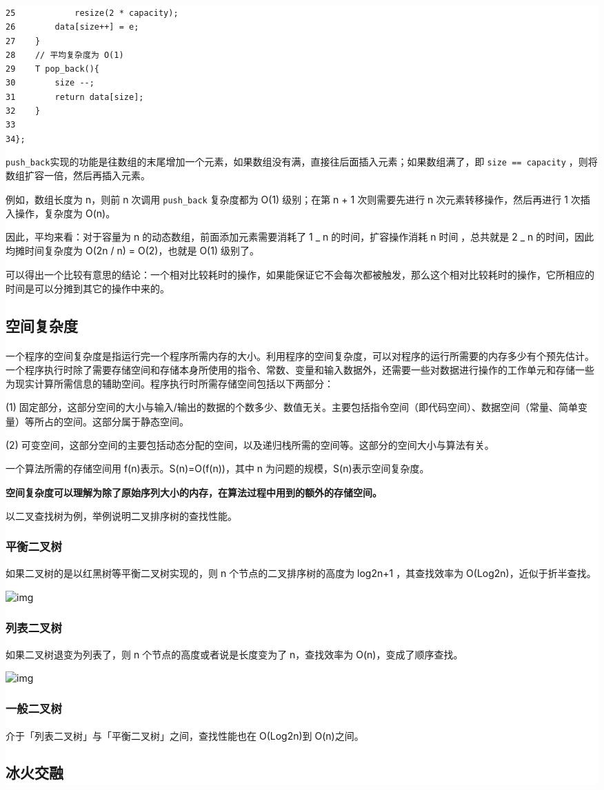 ```
25            resize(2 * capacity);
26        data[size++] = e;
27    }
28    // 平均复杂度为 O(1)
29    T pop_back(){
30        size --;
31        return data[size];
32    }
33
34};
```

`push_back`实现的功能是往数组的末尾增加一个元素，如果数组没有满，直接往后面插入元素；如果数组满了，即 `size == capacity` ，则将数组扩容一倍，然后再插入元素。

例如，数组长度为 n，则前 n 次调用 `push_back` 复杂度都为 O(1) 级别；在第 n + 1 次则需要先进行 n 次元素转移操作，然后再进行 1 次插入操作，复杂度为 O(n)。

因此，平均来看：对于容量为 n 的动态数组，前面添加元素需要消耗了 1 _ n 的时间，扩容操作消耗 n 时间 ，总共就是 2 _ n 的时间，因此均摊时间复杂度为 O(2n / n) = O(2)，也就是 O(1) 级别了。

可以得出一个比较有意思的结论：一个相对比较耗时的操作，如果能保证它不会每次都被触发，那么这个相对比较耗时的操作，它所相应的时间是可以分摊到其它的操作中来的。

## 空间复杂度

一个程序的空间复杂度是指运行完一个程序所需内存的大小。利用程序的空间复杂度，可以对程序的运行所需要的内存多少有个预先估计。一个程序执行时除了需要存储空间和存储本身所使用的指令、常数、变量和输入数据外，还需要一些对数据进行操作的工作单元和存储一些为现实计算所需信息的辅助空间。程序执行时所需存储空间包括以下两部分：

(1) 固定部分，这部分空间的大小与输入/输出的数据的个数多少、数值无关。主要包括指令空间（即代码空间）、数据空间（常量、简单变量）等所占的空间。这部分属于静态空间。

(2) 可变空间，这部分空间的主要包括动态分配的空间，以及递归栈所需的空间等。这部分的空间大小与算法有关。

一个算法所需的存储空间用 f(n)表示。S(n)=O(f(n))，其中 n 为问题的规模，S(n)表示空间复杂度。

**空间复杂度可以理解为除了原始序列大小的内存，在算法过程中用到的额外的存储空间。**

以二叉查找树为例，举例说明二叉排序树的查找性能。

### 平衡二叉树

如果二叉树的是以红黑树等平衡二叉树实现的，则 n 个节点的二叉排序树的高度为 log2n+1 ，其查找效率为 O(Log2n)，近似于折半查找。

![img](https://mmbiz.qpic.cn/mmbiz_png/D67peceibeITdVEicwQ7T05FPwkggMR2IiaepCia27n7uxlH4ZuxKZTe7L6HypIkFLYHfoJ7xEBicoztf6nmeV43uhw/640?wx_fmt=png&tp=webp&wxfrom=5&wx_lazy=1&wx_co=1)

### 列表二叉树

如果二叉树退变为列表了，则 n 个节点的高度或者说是长度变为了 n，查找效率为 O(n)，变成了顺序查找。

![img](https://mmbiz.qpic.cn/mmbiz_png/D67peceibeITdVEicwQ7T05FPwkggMR2Iia4hZdT7n7GAkmzCDNL9fweZm4RnRV8Or4cOmW1j1sqS1eeqvaecyW4A/640?wx_fmt=png&tp=webp&wxfrom=5&wx_lazy=1&wx_co=1)

### 一般二叉树

介于「列表二叉树」与「平衡二叉树」之间，查找性能也在 O(Log2n)到 O(n)之间。

## 冰火交融
